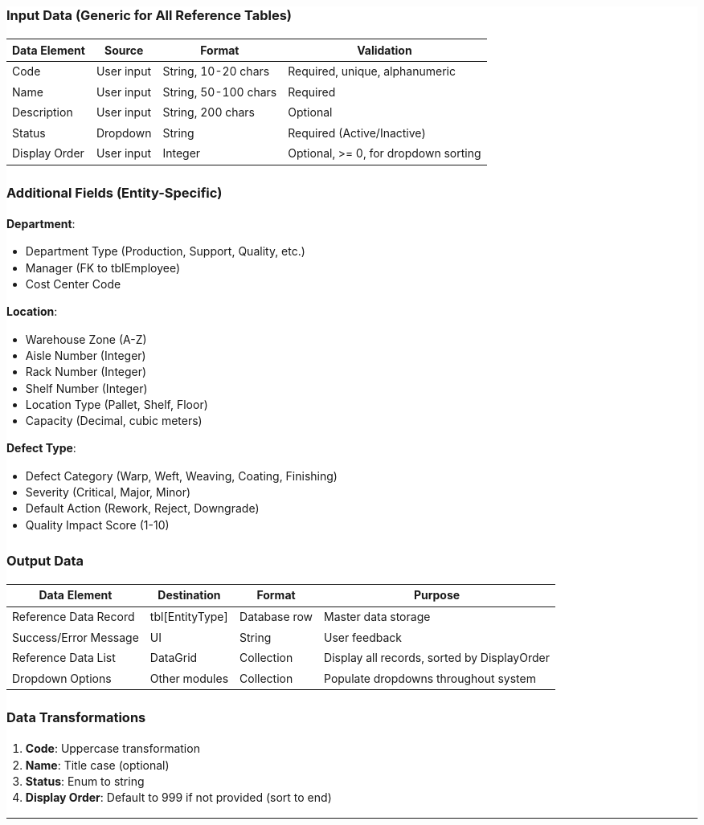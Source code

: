 ### Input Data (Generic for All Reference Tables)
| Data Element | Source | Format | Validation |
|--------------|--------|--------|------------|
| Code | User input | String, 10-20 chars | Required, unique, alphanumeric |
| Name | User input | String, 50-100 chars | Required |
| Description | User input | String, 200 chars | Optional |
| Status | Dropdown | String | Required (Active/Inactive) |
| Display Order | User input | Integer | Optional, >= 0, for dropdown sorting |

### Additional Fields (Entity-Specific)

**Department**:
- Department Type (Production, Support, Quality, etc.)
- Manager (FK to tblEmployee)
- Cost Center Code

**Location**:
- Warehouse Zone (A-Z)
- Aisle Number (Integer)
- Rack Number (Integer)
- Shelf Number (Integer)
- Location Type (Pallet, Shelf, Floor)
- Capacity (Decimal, cubic meters)

**Defect Type**:
- Defect Category (Warp, Weft, Weaving, Coating, Finishing)
- Severity (Critical, Major, Minor)
- Default Action (Rework, Reject, Downgrade)
- Quality Impact Score (1-10)

### Output Data
| Data Element | Destination | Format | Purpose |
|--------------|-------------|--------|---------|
| Reference Data Record | tbl[EntityType] | Database row | Master data storage |
| Success/Error Message | UI | String | User feedback |
| Reference Data List | DataGrid | Collection | Display all records, sorted by DisplayOrder |
| Dropdown Options | Other modules | Collection | Populate dropdowns throughout system |

### Data Transformations
1. **Code**: Uppercase transformation
2. **Name**: Title case (optional)
3. **Status**: Enum to string
4. **Display Order**: Default to 999 if not provided (sort to end)

---
